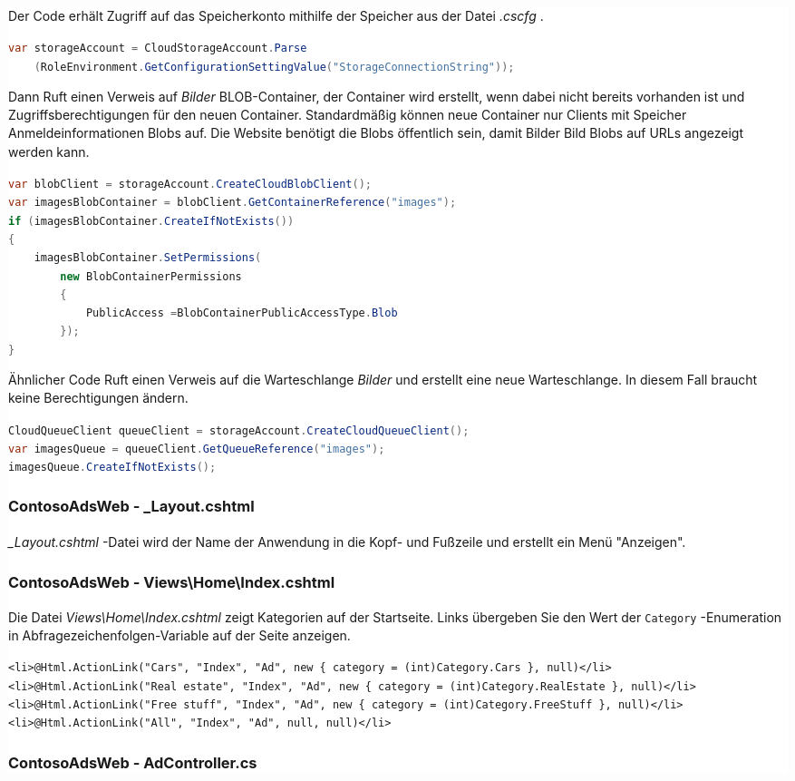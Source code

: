 Der Code erhält Zugriff auf das Speicherkonto mithilfe der Speicher aus der Datei *.cscfg* .

```csharp
var storageAccount = CloudStorageAccount.Parse
    (RoleEnvironment.GetConfigurationSettingValue("StorageConnectionString"));
```

Dann Ruft einen Verweis auf *Bilder* BLOB-Container, der Container wird erstellt, wenn dabei nicht bereits vorhanden ist und Zugriffsberechtigungen für den neuen Container. Standardmäßig können neue Container nur Clients mit Speicher Anmeldeinformationen Blobs auf. Die Website benötigt die Blobs öffentlich sein, damit Bilder Bild Blobs auf URLs angezeigt werden kann.

```csharp
var blobClient = storageAccount.CreateCloudBlobClient();
var imagesBlobContainer = blobClient.GetContainerReference("images");
if (imagesBlobContainer.CreateIfNotExists())
{
    imagesBlobContainer.SetPermissions(
        new BlobContainerPermissions
        {
            PublicAccess =BlobContainerPublicAccessType.Blob
        });
}
```

Ähnlicher Code Ruft einen Verweis auf die Warteschlange *Bilder* und erstellt eine neue Warteschlange. In diesem Fall braucht keine Berechtigungen ändern.

```csharp
CloudQueueClient queueClient = storageAccount.CreateCloudQueueClient();
var imagesQueue = queueClient.GetQueueReference("images");
imagesQueue.CreateIfNotExists();
```

### <a name="contosoadsweb---layoutcshtml"></a>ContosoAdsWeb - \_Layout.cshtml

*_Layout.cshtml* -Datei wird der Name der Anwendung in die Kopf- und Fußzeile und erstellt ein Menü "Anzeigen".

### <a name="contosoadsweb---viewshomeindexcshtml"></a>ContosoAdsWeb - Views\Home\Index.cshtml

Die Datei *Views\Home\Index.cshtml* zeigt Kategorien auf der Startseite. Links übergeben Sie den Wert der `Category` -Enumeration in Abfragezeichenfolgen-Variable auf der Seite anzeigen.

```razor
<li>@Html.ActionLink("Cars", "Index", "Ad", new { category = (int)Category.Cars }, null)</li>
<li>@Html.ActionLink("Real estate", "Index", "Ad", new { category = (int)Category.RealEstate }, null)</li>
<li>@Html.ActionLink("Free stuff", "Index", "Ad", new { category = (int)Category.FreeStuff }, null)</li>
<li>@Html.ActionLink("All", "Index", "Ad", null, null)</li>
```

### <a name="contosoadsweb---adcontrollercs"></a>ContosoAdsWeb - AdController.cs
